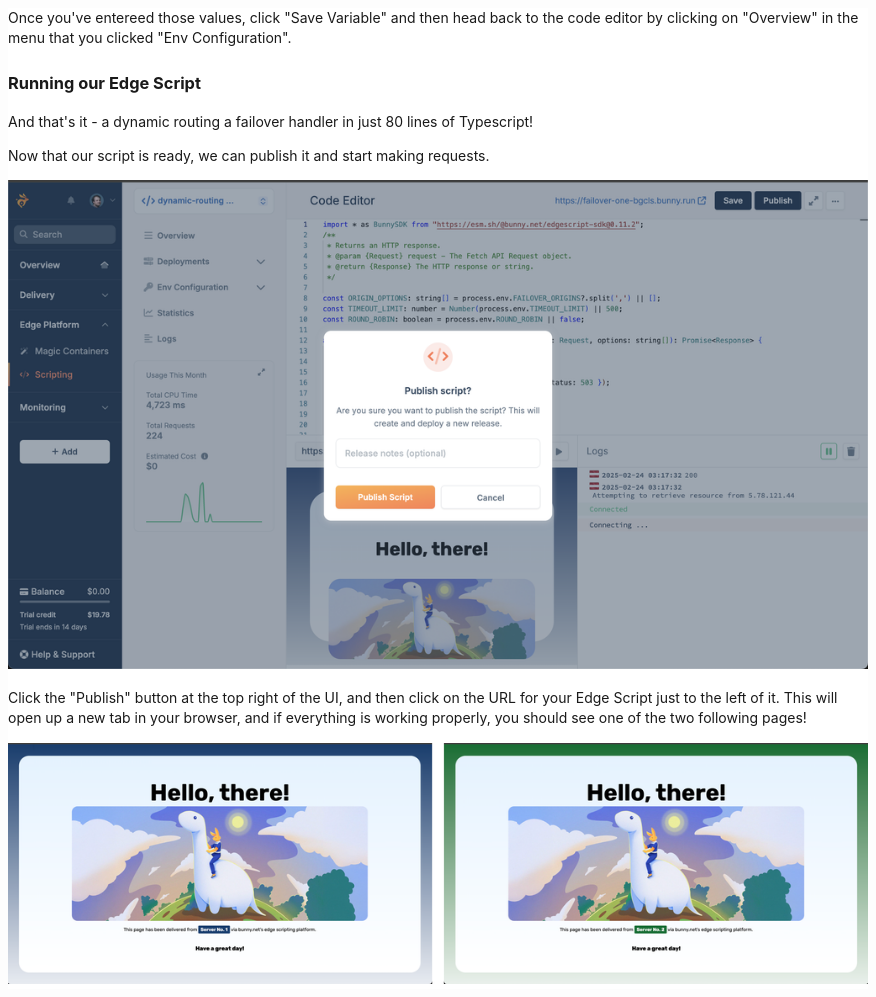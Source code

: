 Once you've entereed those values, click "Save Variable" and then head back to the code editor by clicking on "Overview" in the menu that you clicked "Env Configuration".

### Running our Edge Script

And that's it - a dynamic routing a failover handler in just 80 lines of Typescript!

Now that our script is ready, we can publish it and start making requests.

![A screengrab of the code editor publishing our edge script](images/screengrabs/5.png)

Click the "Publish" button at the top right of the UI, and then click on the URL for your Edge Script just to the left of it. This will open up a new tab in your browser, and if everything is working properly, you should see one of the two following pages!

![A screengrab showing both possible options that our Edge Script can deliver](images/screengrabs/6.png)
